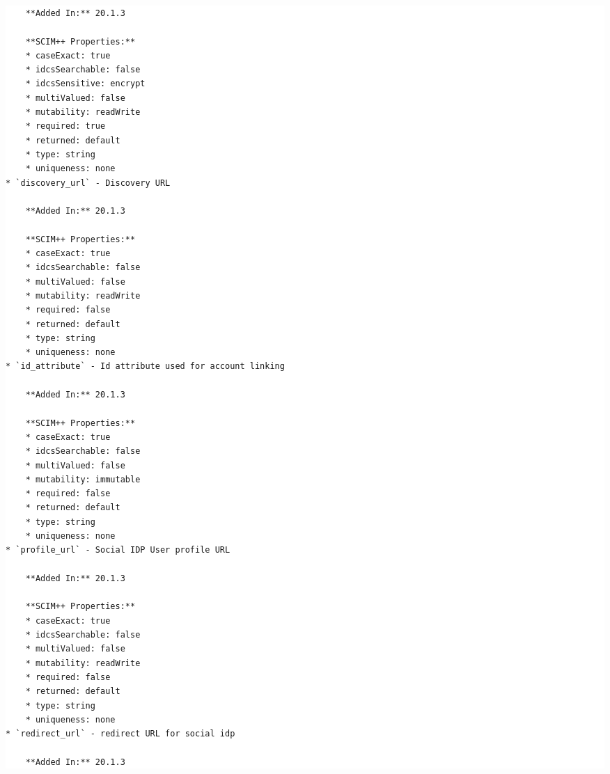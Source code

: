 		**Added In:** 20.1.3

		**SCIM++ Properties:**
		* caseExact: true
		* idcsSearchable: false
		* idcsSensitive: encrypt
		* multiValued: false
		* mutability: readWrite
		* required: true
		* returned: default
		* type: string
		* uniqueness: none
	* `discovery_url` - Discovery URL

		**Added In:** 20.1.3

		**SCIM++ Properties:**
		* caseExact: true
		* idcsSearchable: false
		* multiValued: false
		* mutability: readWrite
		* required: false
		* returned: default
		* type: string
		* uniqueness: none
	* `id_attribute` - Id attribute used for account linking

		**Added In:** 20.1.3

		**SCIM++ Properties:**
		* caseExact: true
		* idcsSearchable: false
		* multiValued: false
		* mutability: immutable
		* required: false
		* returned: default
		* type: string
		* uniqueness: none
	* `profile_url` - Social IDP User profile URL

		**Added In:** 20.1.3

		**SCIM++ Properties:**
		* caseExact: true
		* idcsSearchable: false
		* multiValued: false
		* mutability: readWrite
		* required: false
		* returned: default
		* type: string
		* uniqueness: none
	* `redirect_url` - redirect URL for social idp

		**Added In:** 20.1.3
